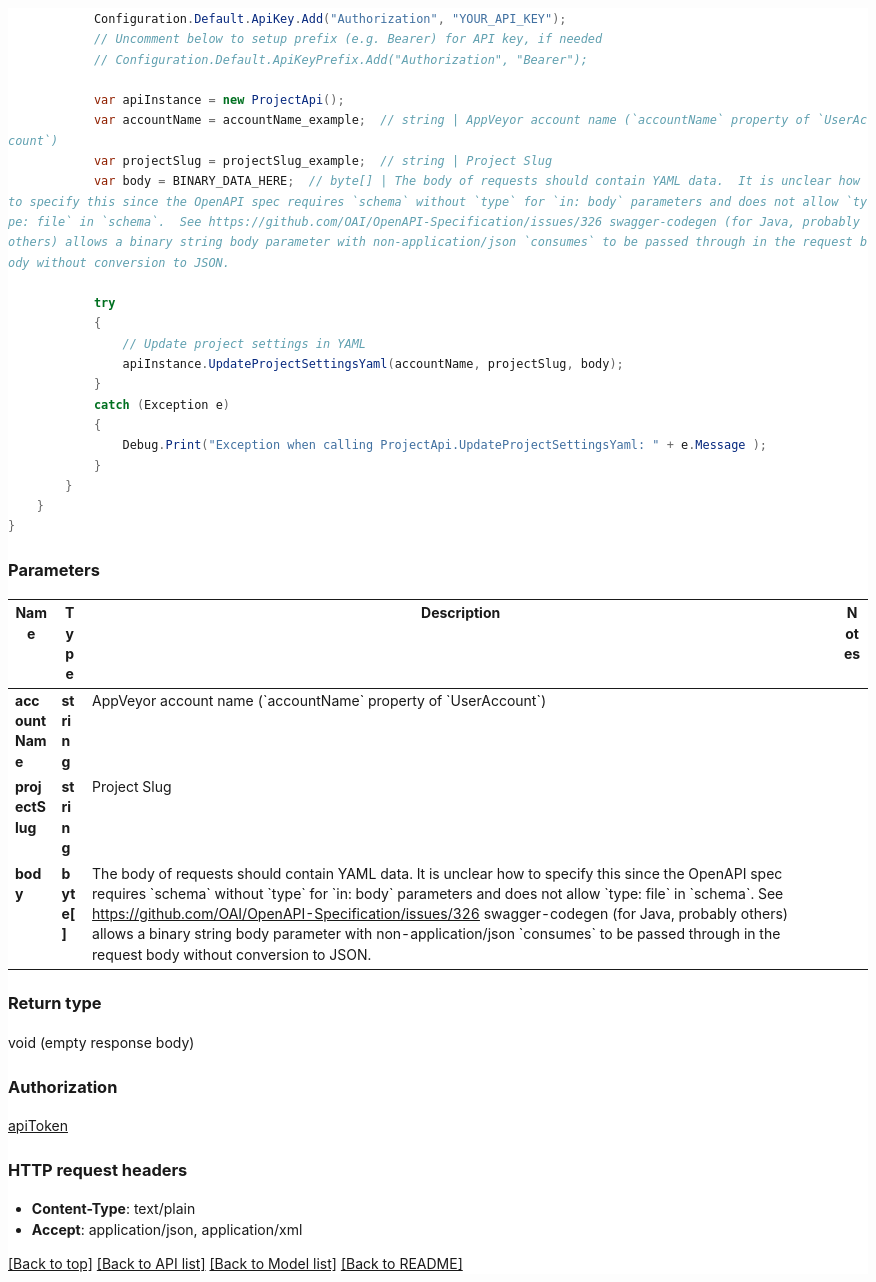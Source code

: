 ```csharp
            Configuration.Default.ApiKey.Add("Authorization", "YOUR_API_KEY");
            // Uncomment below to setup prefix (e.g. Bearer) for API key, if needed
            // Configuration.Default.ApiKeyPrefix.Add("Authorization", "Bearer");

            var apiInstance = new ProjectApi();
            var accountName = accountName_example;  // string | AppVeyor account name (`accountName` property of `UserAccount`)
            var projectSlug = projectSlug_example;  // string | Project Slug
            var body = BINARY_DATA_HERE;  // byte[] | The body of requests should contain YAML data.  It is unclear how to specify this since the OpenAPI spec requires `schema` without `type` for `in: body` parameters and does not allow `type: file` in `schema`.  See https://github.com/OAI/OpenAPI-Specification/issues/326 swagger-codegen (for Java, probably others) allows a binary string body parameter with non-application/json `consumes` to be passed through in the request body without conversion to JSON. 

            try
            {
                // Update project settings in YAML
                apiInstance.UpdateProjectSettingsYaml(accountName, projectSlug, body);
            }
            catch (Exception e)
            {
                Debug.Print("Exception when calling ProjectApi.UpdateProjectSettingsYaml: " + e.Message );
            }
        }
    }
}
```

### Parameters

Name | Type | Description  | Notes
------------- | ------------- | ------------- | -------------
 **accountName** | **string**| AppVeyor account name (&#x60;accountName&#x60; property of &#x60;UserAccount&#x60;) | 
 **projectSlug** | **string**| Project Slug | 
 **body** | **byte[]**| The body of requests should contain YAML data.  It is unclear how to specify this since the OpenAPI spec requires &#x60;schema&#x60; without &#x60;type&#x60; for &#x60;in: body&#x60; parameters and does not allow &#x60;type: file&#x60; in &#x60;schema&#x60;.  See https://github.com/OAI/OpenAPI-Specification/issues/326 swagger-codegen (for Java, probably others) allows a binary string body parameter with non-application/json &#x60;consumes&#x60; to be passed through in the request body without conversion to JSON.  | 

### Return type

void (empty response body)

### Authorization

[apiToken](../README.md#apiToken)

### HTTP request headers

 - **Content-Type**: text/plain
 - **Accept**: application/json, application/xml

[[Back to top]](#) [[Back to API list]](../README.md#documentation-for-api-endpoints) [[Back to Model list]](../README.md#documentation-for-models) [[Back to README]](../README.md)

